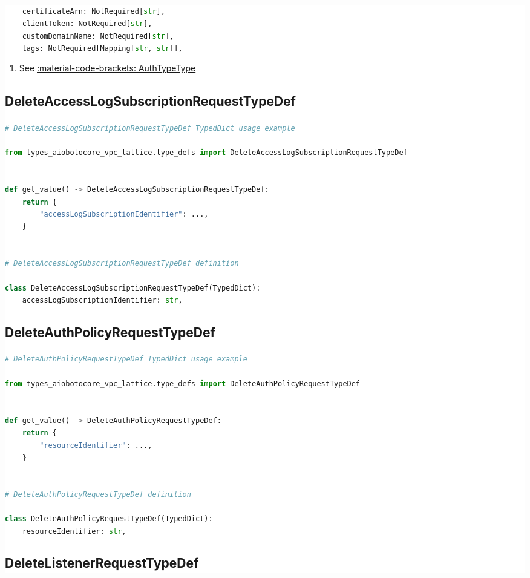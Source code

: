```python
    certificateArn: NotRequired[str],
    clientToken: NotRequired[str],
    customDomainName: NotRequired[str],
    tags: NotRequired[Mapping[str, str]],
```

1. See [:material-code-brackets: AuthTypeType](./literals.md#authtypetype)

## DeleteAccessLogSubscriptionRequestTypeDef

```python
# DeleteAccessLogSubscriptionRequestTypeDef TypedDict usage example

from types_aiobotocore_vpc_lattice.type_defs import DeleteAccessLogSubscriptionRequestTypeDef


def get_value() -> DeleteAccessLogSubscriptionRequestTypeDef:
    return {
        "accessLogSubscriptionIdentifier": ...,
    }


# DeleteAccessLogSubscriptionRequestTypeDef definition

class DeleteAccessLogSubscriptionRequestTypeDef(TypedDict):
    accessLogSubscriptionIdentifier: str,
```


## DeleteAuthPolicyRequestTypeDef

```python
# DeleteAuthPolicyRequestTypeDef TypedDict usage example

from types_aiobotocore_vpc_lattice.type_defs import DeleteAuthPolicyRequestTypeDef


def get_value() -> DeleteAuthPolicyRequestTypeDef:
    return {
        "resourceIdentifier": ...,
    }


# DeleteAuthPolicyRequestTypeDef definition

class DeleteAuthPolicyRequestTypeDef(TypedDict):
    resourceIdentifier: str,
```


## DeleteListenerRequestTypeDef
